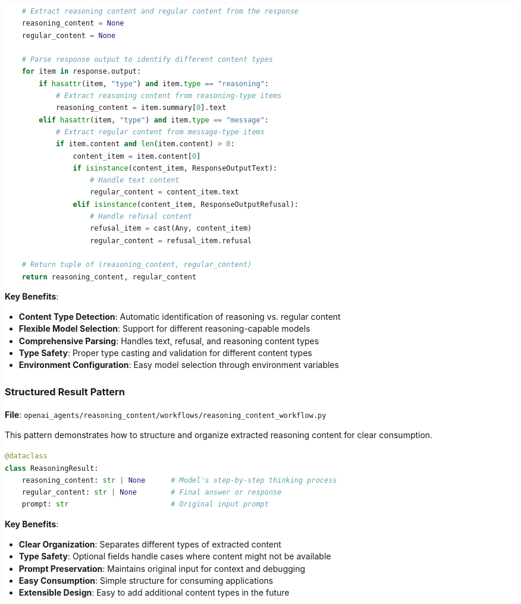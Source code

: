 ```python
    # Extract reasoning content and regular content from the response
    reasoning_content = None
    regular_content = None

    # Parse response output to identify different content types
    for item in response.output:
        if hasattr(item, "type") and item.type == "reasoning":
            # Extract reasoning content from reasoning-type items
            reasoning_content = item.summary[0].text
        elif hasattr(item, "type") and item.type == "message":
            # Extract regular content from message-type items
            if item.content and len(item.content) > 0:
                content_item = item.content[0]
                if isinstance(content_item, ResponseOutputText):
                    # Handle text content
                    regular_content = content_item.text
                elif isinstance(content_item, ResponseOutputRefusal):
                    # Handle refusal content
                    refusal_item = cast(Any, content_item)
                    regular_content = refusal_item.refusal

    # Return tuple of (reasoning_content, regular_content)
    return reasoning_content, regular_content
```

**Key Benefits**:
- **Content Type Detection**: Automatic identification of reasoning vs. regular content
- **Flexible Model Selection**: Support for different reasoning-capable models
- **Comprehensive Parsing**: Handles text, refusal, and reasoning content types
- **Type Safety**: Proper type casting and validation for different content types
- **Environment Configuration**: Easy model selection through environment variables

### Structured Result Pattern
**File**: `openai_agents/reasoning_content/workflows/reasoning_content_workflow.py`

This pattern demonstrates how to structure and organize extracted reasoning content for clear consumption.

```python
@dataclass
class ReasoningResult:
    reasoning_content: str | None      # Model's step-by-step thinking process
    regular_content: str | None        # Final answer or response
    prompt: str                        # Original input prompt
```

**Key Benefits**:
- **Clear Organization**: Separates different types of extracted content
- **Type Safety**: Optional fields handle cases where content might not be available
- **Prompt Preservation**: Maintains original input for context and debugging
- **Easy Consumption**: Simple structure for consuming applications
- **Extensible Design**: Easy to add additional content types in the future

